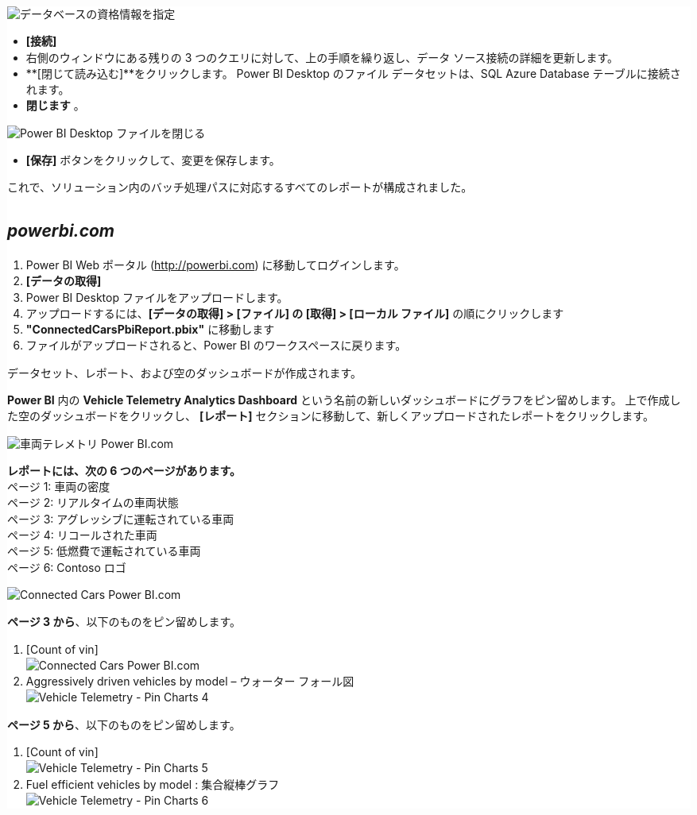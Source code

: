 ![データベースの資格情報を指定](./media/cortana-analytics-playbook-vehicle-telemetry-powerbi-dashboard/13-provide-database-credentials.png)

* **[接続]**
* 右側のウィンドウにある残りの 3 つのクエリに対して、上の手順を繰り返し、データ ソース接続の詳細を更新します。
* **[閉じて読み込む]**をクリックします。 Power BI Desktop のファイル データセットは、SQL Azure Database テーブルに接続されます。
* **閉じます** 。

![Power BI Desktop ファイルを閉じる](./media/cortana-analytics-playbook-vehicle-telemetry-powerbi-dashboard/14-close-powerbi-desktop.png)

* **[保存]** ボタンをクリックして、変更を保存します。 

これで、ソリューション内のバッチ処理パスに対応するすべてのレポートが構成されました。 

## <a name="upload-to-powerbicom"></a>*powerbi.com*
1. Power BI Web ポータル (http://powerbi.com) に移動してログインします。
2. **[データの取得]**  
3. Power BI Desktop ファイルをアップロードします。  
4. アップロードするには、**[データの取得] > [ファイル] の [取得] > [ローカル ファイル]** の順にクリックします  
5. **"**ConnectedCarsPbiReport.pbix**"** に移動します  
6. ファイルがアップロードされると、Power BI のワークスペースに戻ります。  

データセット、レポート、および空のダッシュボードが作成されます。  

**Power BI** 内の **Vehicle Telemetry Analytics Dashboard** という名前の新しいダッシュボードにグラフをピン留めします。 上で作成した空のダッシュボードをクリックし、 **[レポート]** セクションに移動して、新しくアップロードされたレポートをクリックします。  

![車両テレメトリ Power BI.com](./media/cortana-analytics-playbook-vehicle-telemetry-powerbi-dashboard/vehicle-telemetry-dashboard1.png) 

**レポートには、次の 6 つのページがあります。**  
ページ 1: 車両の密度  
ページ 2: リアルタイムの車両状態  
ページ 3: アグレッシブに運転されている車両   
ページ 4: リコールされた車両  
ページ 5: 低燃費で運転されている車両  
ページ 6: Contoso ロゴ  

![Connected Cars Power BI.com](./media/cortana-analytics-playbook-vehicle-telemetry-powerbi-dashboard/vehicle-telemetry-dashboard2.png)

**ページ 3 から**、以下のものをピン留めします。  

1. [Count of vin]  
   ![Connected Cars Power BI.com](./media/cortana-analytics-playbook-vehicle-telemetry-powerbi-dashboard/vehicle-telemetry-dashboard3.png) 
2. Aggressively driven vehicles by model – ウォーター フォール図   
   ![Vehicle Telemetry - Pin Charts 4](./media/cortana-analytics-playbook-vehicle-telemetry-powerbi-dashboard/vehicle-telemetry-dashboard4.png)

**ページ 5 から**、以下のものをピン留めします。 

1. [Count of vin]    
   ![Vehicle Telemetry - Pin Charts 5](./media/cortana-analytics-playbook-vehicle-telemetry-powerbi-dashboard/vehicle-telemetry-dashboard5.png)  
2. Fuel efficient vehicles by model : 集合縦棒グラフ   
   ![Vehicle Telemetry - Pin Charts 6](./media/cortana-analytics-playbook-vehicle-telemetry-powerbi-dashboard/vehicle-telemetry-dashboard6.png)
